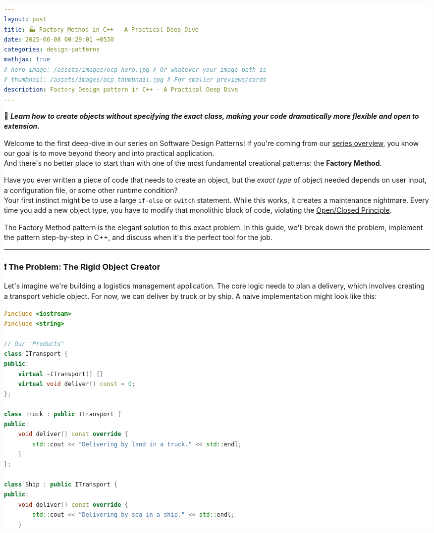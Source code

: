 ```yaml
---
layout: post
title: 🏭 Factory Method in C++ - A Practical Deep Dive
date: 2025-06-08 00:29:01 +0530
categories: design-patterns
mathjax: true
# hero_image: /assets/images/ocp_hero.jpg # Or whatever your image path is
# thumbnail: /assets/images/ocp_thumbnail.jpg # For smaller previews/cards
description: Factory Design pattern in C++ - A Practical Deep Dive
---
```


📘 **_Learn how to create objects without specifying the exact class, making your code dramatically more flexible and open to extension._**

Welcome to the first deep-dive in our series on Software Design Patterns! If you're coming from our [series overview](./Design-Patterns.html), you know our goal is to move beyond theory and into practical application.  
And there's no better place to start than with one of the most fundamental creational patterns: the **Factory Method**.

Have you ever written a piece of code that needs to create an object, but the _exact type_ of object needed depends on user input, a configuration file, or some other runtime condition?  
Your first instinct might be to use a large `if-else` or `switch` statement. While this works, it creates a maintenance nightmare. Every time you add a new object type, you have to modify that monolithic block of code, violating the
[Open/Closed Principle](../../../../software-design/2025/06/02/SOLID-Design-Open-Closed-Principle.html).

The Factory Method pattern is the elegant solution to this exact problem. In this guide, we'll break down the problem, implement the pattern step-by-step in C++, and discuss when it's the perfect tool for the job.

---

### ❗ The Problem: The Rigid Object Creator

Let's imagine we're building a logistics management application. The core logic needs to plan a delivery, which involves creating a transport vehicle object. For now, we can deliver by truck or by ship.
A naive implementation might look like this:

```cpp
#include <iostream>
#include <string>

// Our "Products"
class ITransport {
public:
    virtual ~ITransport() {}
    virtual void deliver() const = 0;
};

class Truck : public ITransport {
public:
    void deliver() const override {
        std::cout << "Delivering by land in a truck." << std::endl;
    }
};

class Ship : public ITransport {
public:
    void deliver() const override {
        std::cout << "Delivering by sea in a ship." << std::endl;
    }
```